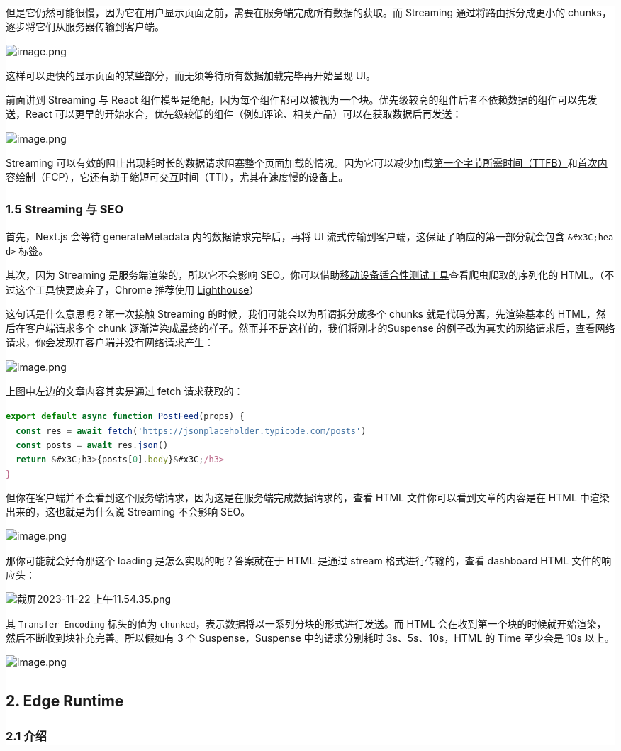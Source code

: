 但是它仍然可能很慢，因为它在用户显示页面之前，需要在服务端完成所有数据的获取。而 Streaming 通过将路由拆分成更小的 chunks，逐步将它们从服务器传输到客户端。

![image.png](https://p3-juejin.byteimg.com/tos-cn-i-k3u1fbpfcp/54ca7bc301cc4acfacada062c19e6cdd~tplv-k3u1fbpfcp-jj-mark:0:0:0:0:q75.image#?w=1600&#x26;h=785&#x26;s=475591&#x26;e=png&#x26;b=151515)

这样可以更快的显示页面的某些部分，而无须等待所有数据加载完毕再开始呈现 UI。

前面讲到 Streaming 与 React 组件模型是绝配，因为每个组件都可以被视为一个块。优先级较高的组件后者不依赖数据的组件可以先发送，React 可以更早的开始水合，优先级较低的组件（例如评论、相关产品）可以在获取数据后再发送：

![image.png](https://p3-juejin.byteimg.com/tos-cn-i-k3u1fbpfcp/c5796b97681a40708dbc07d2d54ead31~tplv-k3u1fbpfcp-jj-mark:0:0:0:0:q75.image#?w=1600&#x26;h=730&#x26;s=373563&#x26;e=png&#x26;b=171717)

Streaming 可以有效的阻止出现耗时长的数据请求阻塞整个页面加载的情况。因为它可以减少加载[第一个字节所需时间（TTFB）](https://web.dev/articles/ttfb?hl=zh-cn)和[首次内容绘制（FCP）](https://developer.chrome.com/docs/lighthouse/performance/first-contentful-paint/)，它还有助于缩短[可交互时间（TTI）](https://developer.chrome.com/en/docs/lighthouse/performance/interactive/)，尤其在速度慢的设备上。

### 1.5 Streaming 与 SEO

首先，Next.js 会等待 generateMetadata 内的数据请求完毕后，再将 UI 流式传输到客户端，这保证了响应的第一部分就会包含 `&#x3C;head>` 标签。

其次，因为 Streaming 是服务端渲染的，所以它不会影响 SEO。你可以借助[移动设备适合性测试工具](https://search.google.com/test/mobile-friendly)查看爬虫爬取的序列化的 HTML。（不过这个工具快要废弃了，Chrome 推荐使用 [Lighthouse](https://developer.chrome.com/docs/lighthouse/overview/?hl=zh_CN)）

这句话是什么意思呢？第一次接触 Streaming 的时候，我们可能会以为所谓拆分成多个 chunks 就是代码分离，先渲染基本的 HTML，然后在客户端请求多个 chunk 逐渐渲染成最终的样子。然而并不是这样的，我们将刚才的Suspense 的例子改为真实的网络请求后，查看网络请求，你会发现在客户端并没有网络请求产生：

![image.png](https://p3-juejin.byteimg.com/tos-cn-i-k3u1fbpfcp/0c6d4253b5e3433f96355570677309df~tplv-k3u1fbpfcp-jj-mark:0:0:0:0:q75.image#?w=2916&#x26;h=1178&#x26;s=528796&#x26;e=png&#x26;b=262626)

上图中左边的文章内容其实是通过 fetch 请求获取的：

```javascript
export default async function PostFeed(props) {
  const res = await fetch('https://jsonplaceholder.typicode.com/posts')
  const posts = await res.json()
  return &#x3C;h3>{posts[0].body}&#x3C;/h3>
}
```

但你在客户端并不会看到这个服务端请求，因为这是在服务端完成数据请求的，查看 HTML 文件你可以看到文章的内容是在 HTML 中渲染出来的，这也就是为什么说 Streaming 不会影响 SEO。

![image.png](https://p3-juejin.byteimg.com/tos-cn-i-k3u1fbpfcp/90bd54494ed9423db036f160a97516b0~tplv-k3u1fbpfcp-jj-mark:0:0:0:0:q75.image#?w=2906&#x26;h=788&#x26;s=524043&#x26;e=png&#x26;b=161616)

那你可能就会好奇那这个 loading 是怎么实现的呢？答案就在于 HTML 是通过 stream 格式进行传输的，查看 dashboard HTML 文件的响应头：

![截屏2023-11-22 上午11.54.35.png](https://p3-juejin.byteimg.com/tos-cn-i-k3u1fbpfcp/545d79b203df4fd48b25638874dd0eaa~tplv-k3u1fbpfcp-jj-mark:0:0:0:0:q75.image#?w=1810&#x26;h=812&#x26;s=199539&#x26;e=png&#x26;b=292929)

其 `Transfer-Encoding` 标头的值为 `chunked`，表示数据将以一系列分块的形式进行发送。而 HTML 会在收到第一个块的时候就开始渲染，然后不断收到块补充完善。所以假如有 3 个 Suspense，Suspense 中的请求分别耗时 3s、5s、10s，HTML 的 Time 至少会是 10s 以上。

![image.png](https://p3-juejin.byteimg.com/tos-cn-i-k3u1fbpfcp/75f88a33872e431b99a2ea181c6e98bd~tplv-k3u1fbpfcp-jj-mark:0:0:0:0:q75.image#?w=1826&#x26;h=298&#x26;s=108968&#x26;e=png&#x26;b=292a2b)

## 2\. Edge Runtime

### 2.1 介绍
